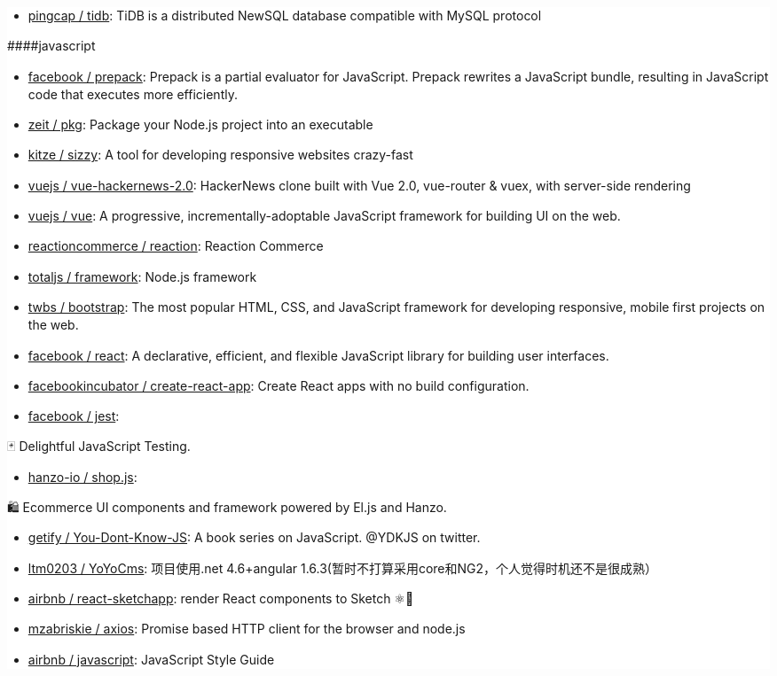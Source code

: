 * [pingcap / tidb](https://github.com/pingcap/tidb): 
        TiDB is a distributed NewSQL database compatible with MySQL protocol 
      

####javascript
* [facebook / prepack](https://github.com/facebook/prepack): 
        Prepack is a partial evaluator for JavaScript. Prepack rewrites a JavaScript bundle, resulting in JavaScript code that executes more efficiently.
      
* [zeit / pkg](https://github.com/zeit/pkg): 
        Package your Node.js project into an executable
      
* [kitze / sizzy](https://github.com/kitze/sizzy): 
        A tool for developing responsive websites crazy-fast
      
* [vuejs / vue-hackernews-2.0](https://github.com/vuejs/vue-hackernews-2.0): 
        HackerNews clone built with Vue 2.0, vue-router & vuex, with server-side rendering
      
* [vuejs / vue](https://github.com/vuejs/vue): 
        A progressive, incrementally-adoptable JavaScript framework for building UI on the web.
      
* [reactioncommerce / reaction](https://github.com/reactioncommerce/reaction): 
        Reaction Commerce
      
* [totaljs / framework](https://github.com/totaljs/framework): 
        Node.js framework
      
* [twbs / bootstrap](https://github.com/twbs/bootstrap): 
        The most popular HTML, CSS, and JavaScript framework for developing responsive, mobile first projects on the web.
      
* [facebook / react](https://github.com/facebook/react): 
        A declarative, efficient, and flexible JavaScript library for building user interfaces.
      
* [facebookincubator / create-react-app](https://github.com/facebookincubator/create-react-app): 
        Create React apps with no build configuration.
      
* [facebook / jest](https://github.com/facebook/jest): 
        
🃏 Delightful JavaScript Testing.
      
* [hanzo-io / shop.js](https://github.com/hanzo-io/shop.js): 
        
🛍️ Ecommerce UI components and framework powered by El.js and Hanzo.
      
* [getify / You-Dont-Know-JS](https://github.com/getify/You-Dont-Know-JS): 
        A book series on JavaScript. @YDKJS on twitter.
      
* [ltm0203 / YoYoCms](https://github.com/ltm0203/YoYoCms): 
        项目使用.net 4.6+angular 1.6.3(暂时不打算采用core和NG2，个人觉得时机还不是很成熟）
      
* [airbnb / react-sketchapp](https://github.com/airbnb/react-sketchapp): 
        render React components to Sketch ⚛️💎

      
* [mzabriskie / axios](https://github.com/mzabriskie/axios): 
        Promise based HTTP client for the browser and node.js
      
* [airbnb / javascript](https://github.com/airbnb/javascript): 
        JavaScript Style Guide
      
